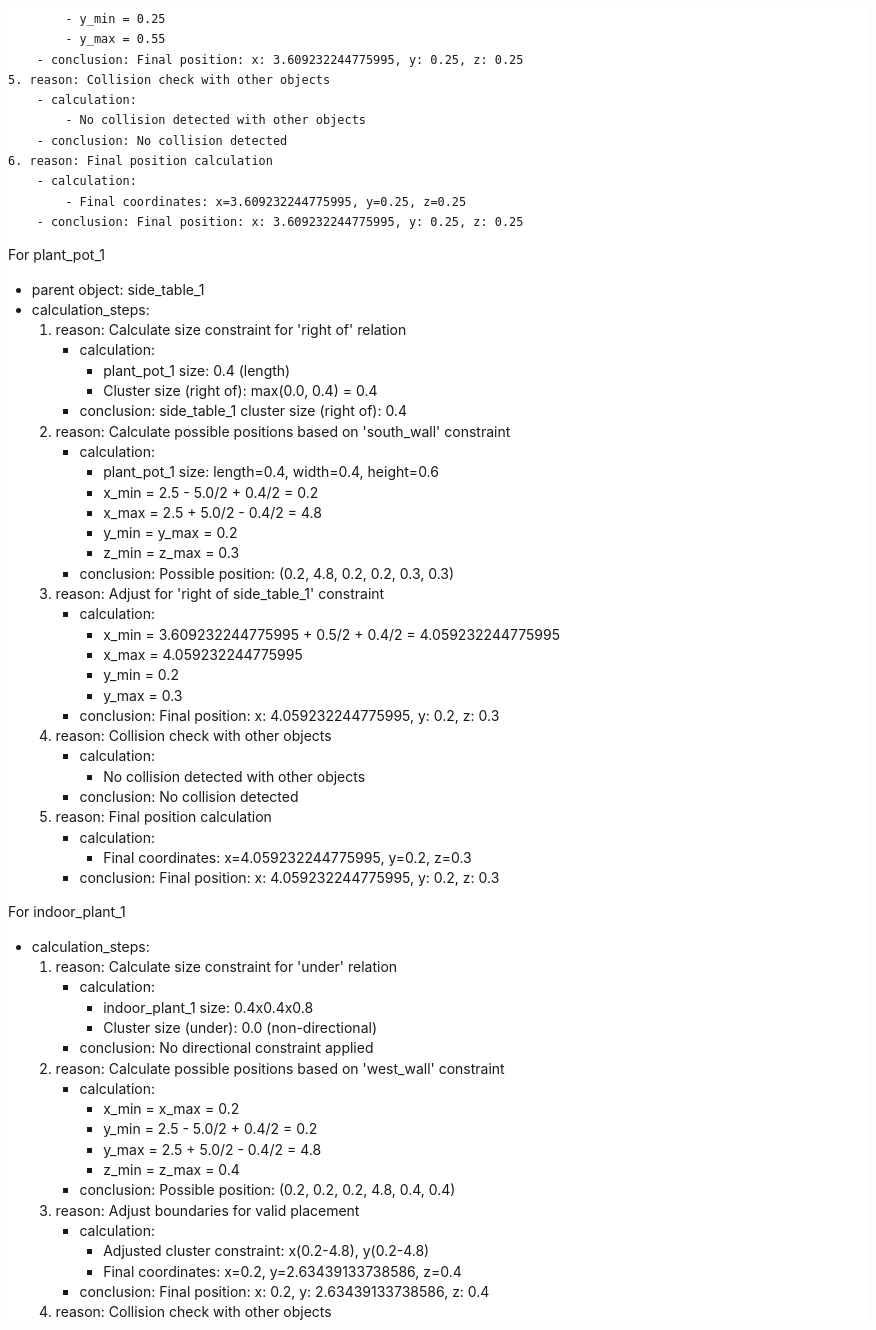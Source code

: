             - y_min = 0.25
            - y_max = 0.55
        - conclusion: Final position: x: 3.609232244775995, y: 0.25, z: 0.25
    5. reason: Collision check with other objects
        - calculation:
            - No collision detected with other objects
        - conclusion: No collision detected
    6. reason: Final position calculation
        - calculation:
            - Final coordinates: x=3.609232244775995, y=0.25, z=0.25
        - conclusion: Final position: x: 3.609232244775995, y: 0.25, z: 0.25

For plant_pot_1
- parent object: side_table_1
- calculation_steps:
    1. reason: Calculate size constraint for 'right of' relation
        - calculation:
            - plant_pot_1 size: 0.4 (length)
            - Cluster size (right of): max(0.0, 0.4) = 0.4
        - conclusion: side_table_1 cluster size (right of): 0.4
    2. reason: Calculate possible positions based on 'south_wall' constraint
        - calculation:
            - plant_pot_1 size: length=0.4, width=0.4, height=0.6
            - x_min = 2.5 - 5.0/2 + 0.4/2 = 0.2
            - x_max = 2.5 + 5.0/2 - 0.4/2 = 4.8
            - y_min = y_max = 0.2
            - z_min = z_max = 0.3
        - conclusion: Possible position: (0.2, 4.8, 0.2, 0.2, 0.3, 0.3)
    3. reason: Adjust for 'right of side_table_1' constraint
        - calculation:
            - x_min = 3.609232244775995 + 0.5/2 + 0.4/2 = 4.059232244775995
            - x_max = 4.059232244775995
            - y_min = 0.2
            - y_max = 0.3
        - conclusion: Final position: x: 4.059232244775995, y: 0.2, z: 0.3
    4. reason: Collision check with other objects
        - calculation:
            - No collision detected with other objects
        - conclusion: No collision detected
    5. reason: Final position calculation
        - calculation:
            - Final coordinates: x=4.059232244775995, y=0.2, z=0.3
        - conclusion: Final position: x: 4.059232244775995, y: 0.2, z: 0.3

For indoor_plant_1
- calculation_steps:
    1. reason: Calculate size constraint for 'under' relation
        - calculation:
            - indoor_plant_1 size: 0.4x0.4x0.8
            - Cluster size (under): 0.0 (non-directional)
        - conclusion: No directional constraint applied
    2. reason: Calculate possible positions based on 'west_wall' constraint
        - calculation:
            - x_min = x_max = 0.2
            - y_min = 2.5 - 5.0/2 + 0.4/2 = 0.2
            - y_max = 2.5 + 5.0/2 - 0.4/2 = 4.8
            - z_min = z_max = 0.4
        - conclusion: Possible position: (0.2, 0.2, 0.2, 4.8, 0.4, 0.4)
    3. reason: Adjust boundaries for valid placement
        - calculation:
            - Adjusted cluster constraint: x(0.2-4.8), y(0.2-4.8)
            - Final coordinates: x=0.2, y=2.63439133738586, z=0.4
        - conclusion: Final position: x: 0.2, y: 2.63439133738586, z: 0.4
    4. reason: Collision check with other objects